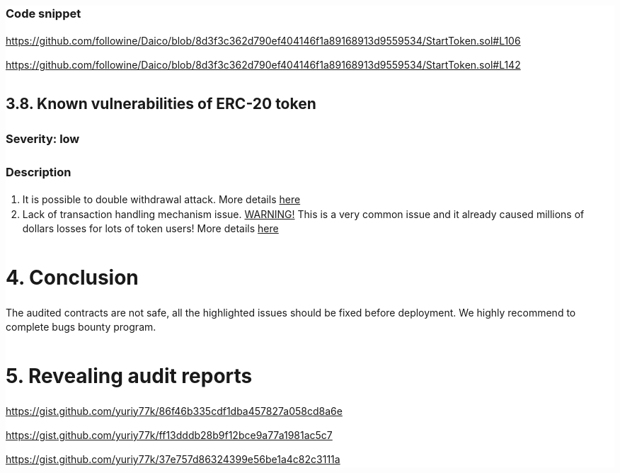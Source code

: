### Code snippet

https://github.com/followine/Daico/blob/8d3f3c362d790ef404146f1a89168913d9559534/StartToken.sol#L106

https://github.com/followine/Daico/blob/8d3f3c362d790ef404146f1a89168913d9559534/StartToken.sol#L142

## 3.8. Known vulnerabilities of ERC-20 token

### Severity: low

### Description

1. It is possible to double withdrawal attack. More details [here](https://docs.google.com/document/d/1YLPtQxZu1UAvO9cZ1O2RPXBbT0mooh4DYKjA_jp-RLM/edit)
2. Lack of transaction handling mechanism issue. [WARNING!](https://gist.github.com/Dexaran/ddb3e89fe64bf2e06ed15fbd5679bd20) This is a very common issue and it already caused millions of dollars losses for lots of token users! More details [here](https://docs.google.com/document/d/1Feh5sP6oQL1-1NHi-X1dbgT3ch2WdhbXRevDN681Jv4/edit)

# 4. Conclusion

The audited contracts are not safe, all the highlighted issues should be fixed before deployment. We highly recommend to complete bugs bounty program.

# 5. Revealing audit reports

https://gist.github.com/yuriy77k/86f46b335cdf1dba457827a058cd8a6e

https://gist.github.com/yuriy77k/ff13dddb28b9f12bce9a77a1981ac5c7

https://gist.github.com/yuriy77k/37e757d86324399e56be1a4c82c3111a

